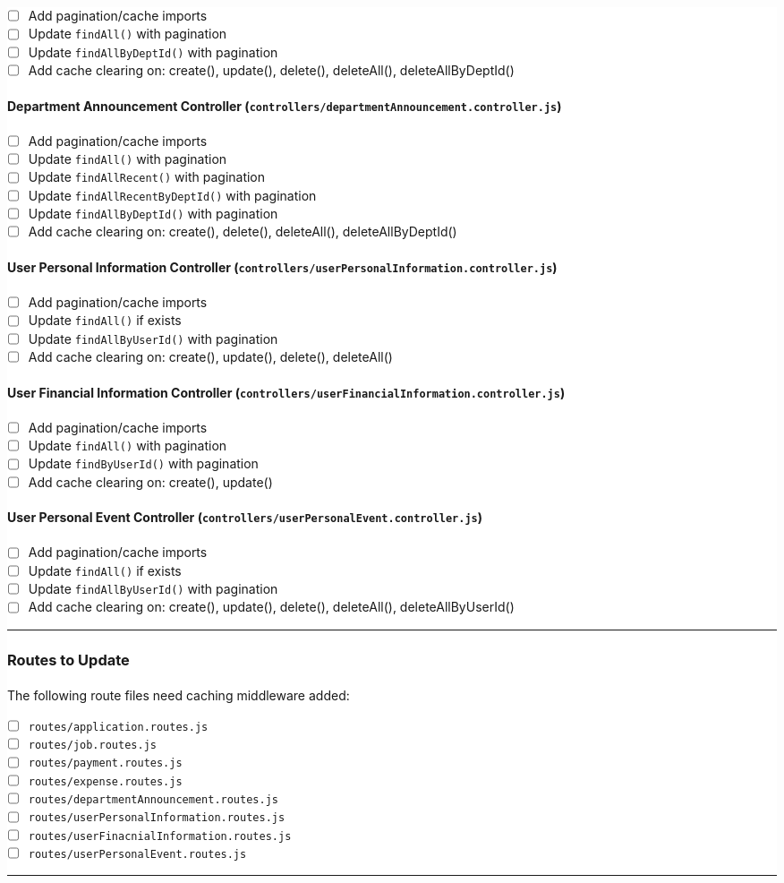 - [ ] Add pagination/cache imports
- [ ] Update `findAll()` with pagination
- [ ] Update `findAllByDeptId()` with pagination
- [ ] Add cache clearing on: create(), update(), delete(), deleteAll(), deleteAllByDeptId()

#### Department Announcement Controller (`controllers/departmentAnnouncement.controller.js`)

- [ ] Add pagination/cache imports
- [ ] Update `findAll()` with pagination
- [ ] Update `findAllRecent()` with pagination
- [ ] Update `findAllRecentByDeptId()` with pagination
- [ ] Update `findAllByDeptId()` with pagination
- [ ] Add cache clearing on: create(), delete(), deleteAll(), deleteAllByDeptId()

#### User Personal Information Controller (`controllers/userPersonalInformation.controller.js`)

- [ ] Add pagination/cache imports
- [ ] Update `findAll()` if exists
- [ ] Update `findAllByUserId()` with pagination
- [ ] Add cache clearing on: create(), update(), delete(), deleteAll()

#### User Financial Information Controller (`controllers/userFinancialInformation.controller.js`)

- [ ] Add pagination/cache imports
- [ ] Update `findAll()` with pagination
- [ ] Update `findByUserId()` with pagination
- [ ] Add cache clearing on: create(), update()

#### User Personal Event Controller (`controllers/userPersonalEvent.controller.js`)

- [ ] Add pagination/cache imports
- [ ] Update `findAll()` if exists
- [ ] Update `findAllByUserId()` with pagination
- [ ] Add cache clearing on: create(), update(), delete(), deleteAll(), deleteAllByUserId()

---

### Routes to Update

The following route files need caching middleware added:

- [ ] `routes/application.routes.js`
- [ ] `routes/job.routes.js`
- [ ] `routes/payment.routes.js`
- [ ] `routes/expense.routes.js`
- [ ] `routes/departmentAnnouncement.routes.js`
- [ ] `routes/userPersonalInformation.routes.js`
- [ ] `routes/userFinacnialInformation.routes.js`
- [ ] `routes/userPersonalEvent.routes.js`

---
